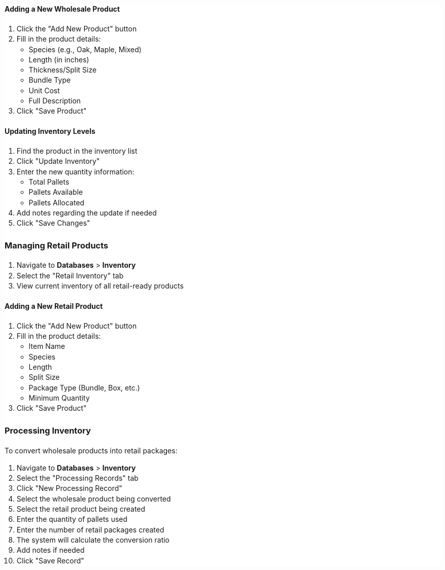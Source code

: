 #### Adding a New Wholesale Product

1. Click the "Add New Product" button
2. Fill in the product details:
   - Species (e.g., Oak, Maple, Mixed)
   - Length (in inches)
   - Thickness/Split Size
   - Bundle Type
   - Unit Cost
   - Full Description
3. Click "Save Product"

#### Updating Inventory Levels

1. Find the product in the inventory list
2. Click "Update Inventory"
3. Enter the new quantity information:
   - Total Pallets
   - Pallets Available
   - Pallets Allocated
4. Add notes regarding the update if needed
5. Click "Save Changes"

### Managing Retail Products

1. Navigate to **Databases** > **Inventory**
2. Select the "Retail Inventory" tab
3. View current inventory of all retail-ready products

#### Adding a New Retail Product

1. Click the "Add New Product" button
2. Fill in the product details:
   - Item Name
   - Species
   - Length
   - Split Size
   - Package Type (Bundle, Box, etc.)
   - Minimum Quantity
3. Click "Save Product"

### Processing Inventory

To convert wholesale products into retail packages:

1. Navigate to **Databases** > **Inventory**
2. Select the "Processing Records" tab
3. Click "New Processing Record"
4. Select the wholesale product being converted
5. Select the retail product being created
6. Enter the quantity of pallets used
7. Enter the number of retail packages created
8. The system will calculate the conversion ratio
9. Add notes if needed
10. Click "Save Record"
